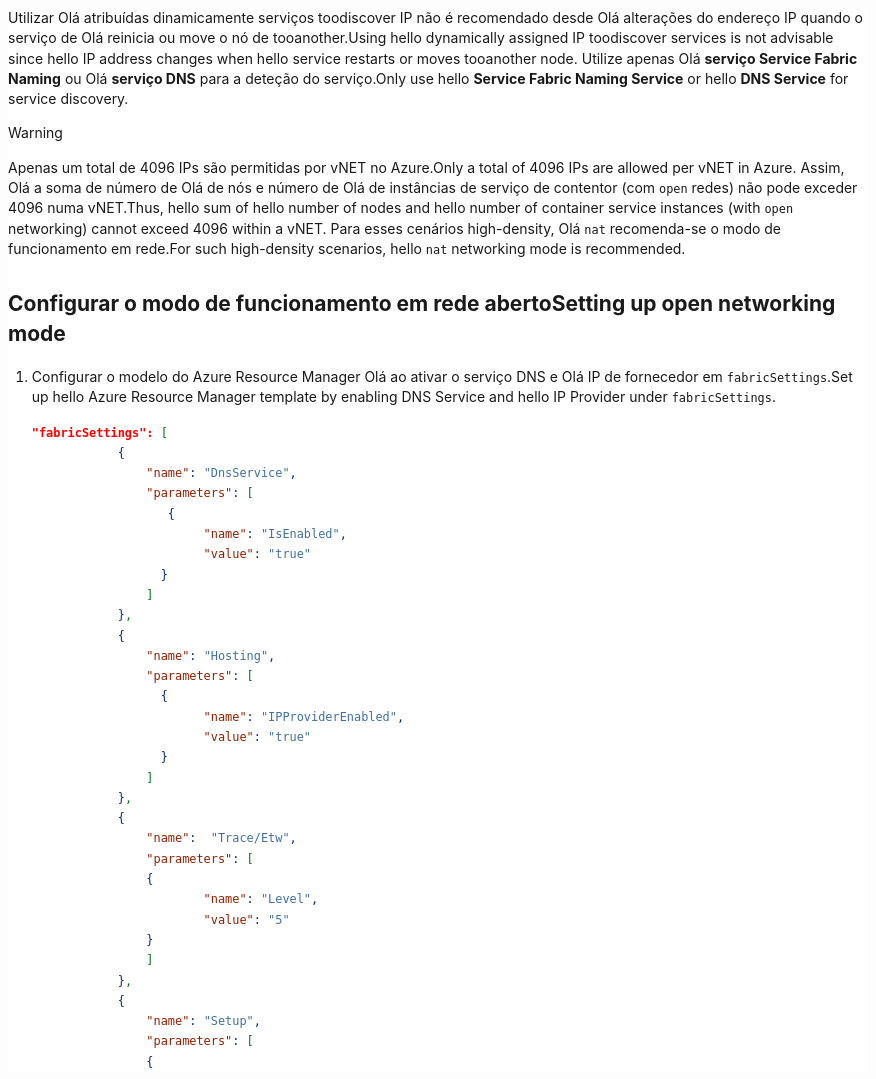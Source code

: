 <span data-ttu-id="0ad47-110">Utilizar Olá atribuídas dinamicamente serviços toodiscover IP não é recomendado desde Olá alterações do endereço IP quando o serviço de Olá reinicia ou move o nó de tooanother.</span><span class="sxs-lookup"><span data-stu-id="0ad47-110">Using hello dynamically assigned IP toodiscover services is not advisable since hello IP address changes when hello service restarts or moves tooanother node.</span></span> <span data-ttu-id="0ad47-111">Utilize apenas Olá **serviço Service Fabric Naming** ou Olá **serviço DNS** para a deteção do serviço.</span><span class="sxs-lookup"><span data-stu-id="0ad47-111">Only use hello **Service Fabric Naming Service**  or hello **DNS Service** for service discovery.</span></span> 


> [!WARNING]
> <span data-ttu-id="0ad47-112">Apenas um total de 4096 IPs são permitidas por vNET no Azure.</span><span class="sxs-lookup"><span data-stu-id="0ad47-112">Only a total of 4096 IPs are allowed per vNET in Azure.</span></span> <span data-ttu-id="0ad47-113">Assim, Olá a soma de número de Olá de nós e número de Olá de instâncias de serviço de contentor (com `open` redes) não pode exceder 4096 numa vNET.</span><span class="sxs-lookup"><span data-stu-id="0ad47-113">Thus, hello sum of hello number of nodes and hello number of container service instances (with `open` networking) cannot exceed 4096 within a vNET.</span></span> <span data-ttu-id="0ad47-114">Para esses cenários high-density, Olá `nat` recomenda-se o modo de funcionamento em rede.</span><span class="sxs-lookup"><span data-stu-id="0ad47-114">For such high-density scenarios, hello `nat` networking mode is recommended.</span></span>
>

## <a name="setting-up-open-networking-mode"></a><span data-ttu-id="0ad47-115">Configurar o modo de funcionamento em rede aberto</span><span class="sxs-lookup"><span data-stu-id="0ad47-115">Setting up open networking mode</span></span>

1. <span data-ttu-id="0ad47-116">Configurar o modelo do Azure Resource Manager Olá ao ativar o serviço DNS e Olá IP de fornecedor em `fabricSettings`.</span><span class="sxs-lookup"><span data-stu-id="0ad47-116">Set up hello Azure Resource Manager template by enabling DNS Service and hello IP Provider under `fabricSettings`.</span></span> 

    ```json
    "fabricSettings": [
                {
                    "name": "DnsService",
                    "parameters": [
                       {
                            "name": "IsEnabled",
                            "value": "true"
                      }
                    ]
                },
                {
                    "name": "Hosting",
                    "parameters": [
                      { 
                            "name": "IPProviderEnabled",
                            "value": "true"
                      }
                    ]
                },
                {
                    "name":  "Trace/Etw", 
                    "parameters": [
                    {
                            "name": "Level",
                            "value": "5"
                    }
                    ]
                },
                {
                    "name": "Setup",
                    "parameters": [
                    {